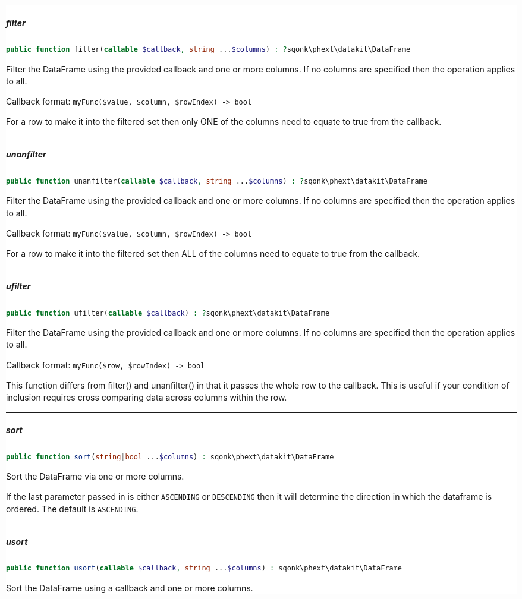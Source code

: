
------
##### filter
```php
public function filter(callable $callback, string ...$columns) : ?sqonk\phext\datakit\DataFrame
```
Filter the DataFrame using the provided callback and one or more columns. If no columns are specified then the operation applies to all.

Callback format: `myFunc($value, $column, $rowIndex) -> bool`

For a row to make it into the filtered set then only ONE of the columns need to equate to true from the callback.


------
##### unanfilter
```php
public function unanfilter(callable $callback, string ...$columns) : ?sqonk\phext\datakit\DataFrame
```
Filter the DataFrame using the provided callback and one or more columns. If no columns are specified then the operation applies to all.

Callback format: `myFunc($value, $column, $rowIndex) -> bool`

For a row to make it into the filtered set then ALL of the columns need to equate to true from the callback.


------
##### ufilter
```php
public function ufilter(callable $callback) : ?sqonk\phext\datakit\DataFrame
```
Filter the DataFrame using the provided callback and one or more columns. If no columns are specified then the operation applies to all.

Callback format: `myFunc($row, $rowIndex) -> bool`

This function differs from filter() and unanfilter() in that it passes the whole row to the callback. This is useful if your condition of inclusion requires cross comparing data across columns within the row.


------
##### sort
```php
public function sort(string|bool ...$columns) : sqonk\phext\datakit\DataFrame
```
Sort the DataFrame via one or more columns.

If the last parameter passed in is either `ASCENDING` or `DESCENDING` then it will determine the direction in which the dataframe is ordered. The default is `ASCENDING`.


------
##### usort
```php
public function usort(callable $callback, string ...$columns) : sqonk\phext\datakit\DataFrame
```
Sort the DataFrame using a callback and one or more columns.
